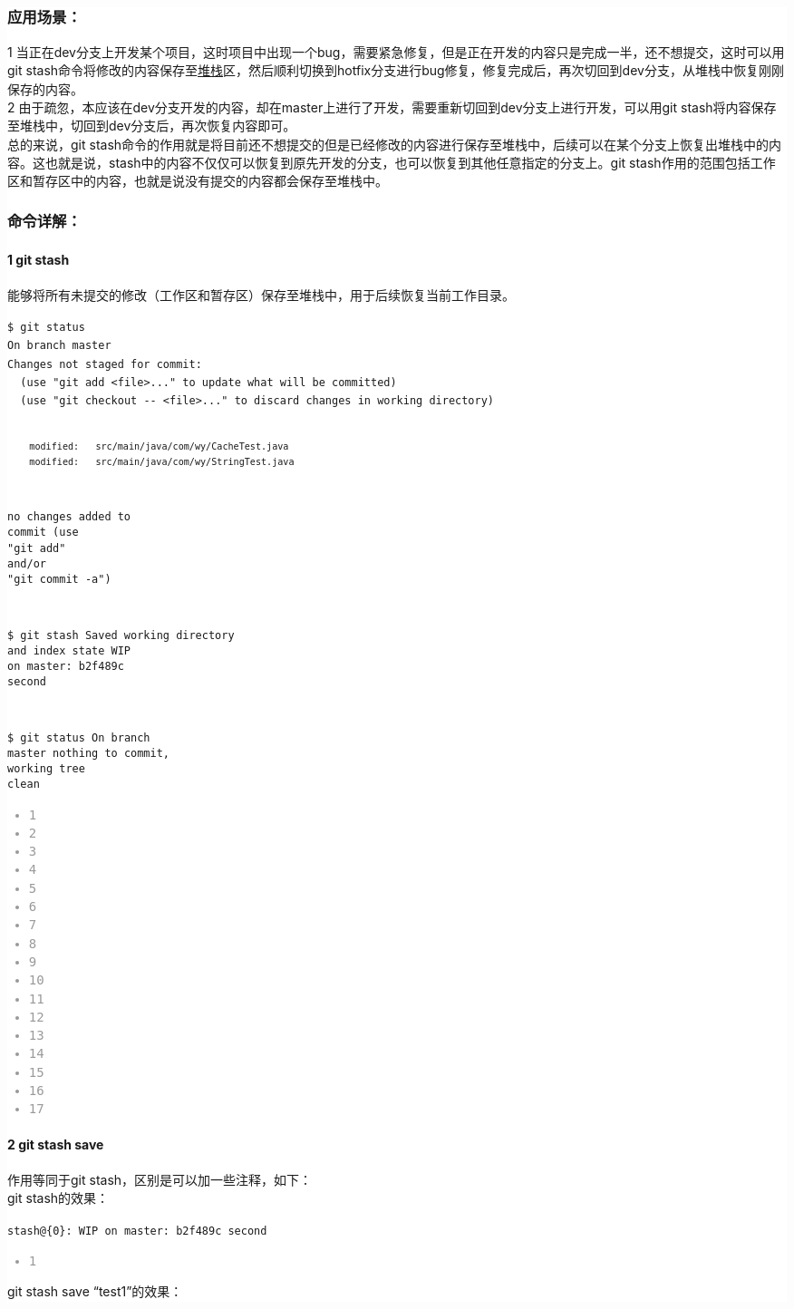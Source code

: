 <div id="content_views" class="markdown_views">
                    <svg xmlns="http://www.w3.org/2000/svg" style="display: none;">
                        <path stroke-linecap="round" d="M5,0 0,2.5 5,5z" id="raphael-marker-block" style="-webkit-tap-highlight-color: rgba(0, 0, 0, 0);"></path>
                    </svg>
                    <h3 id="应用场景"><a name="t0" one-link-mark="yes"></a>应用场景：</h3> 
<p class="cye-lm-tag">1 当正在dev分支上开发某个项目，这时项目中出现一个bug，需要紧急修复，但是正在开发的内容只是完成一半，还不想提交，这时可以用git stash命令将修改的内容保存至<a href="https://so.csdn.net/so/search?q=%E5%A0%86%E6%A0%88&amp;spm=1001.2101.3001.7020" target="_blank" class="hl hl-1" data-report-click="{&quot;spm&quot;:&quot;1001.2101.3001.7020&quot;,&quot;dest&quot;:&quot;https://so.csdn.net/so/search?q=%E5%A0%86%E6%A0%88&amp;spm=1001.2101.3001.7020&quot;}" data-tit="堆栈" data-pretit="堆栈" one-link-mark="yes">堆栈</a>区，然后顺利切换到hotfix分支进行bug修复，修复完成后，再次切回到dev分支，从堆栈中恢复刚刚保存的内容。 <br> 2 由于疏忽，本应该在dev分支开发的内容，却在master上进行了开发，需要重新切回到dev分支上进行开发，可以用git stash将内容保存至堆栈中，切回到dev分支后，再次恢复内容即可。 <br> 总的来说，git stash命令的作用就是将目前还不想提交的但是已经修改的内容进行保存至堆栈中，后续可以在某个分支上恢复出堆栈中的内容。这也就是说，stash中的内容不仅仅可以恢复到原先开发的分支，也可以恢复到其他任意指定的分支上。git stash作用的范围包括工作区和暂存区中的内容，也就是说没有提交的内容都会保存至堆栈中。</p> 
<h3 id="命令详解"><a name="t1" one-link-mark="yes"></a>命令详解：</h3> 
<h4 id="1-git-stash">1 git stash</h4> 
<p class="cye-lm-tag">能够将所有未提交的修改（工作区和暂存区）保存至堆栈中，用于后续恢复当前工作目录。</p> 
<pre class="prettyprint" name="code"><code class="hljs vhdl has-numbering" onclick="mdcp.copyCode(event)" style="position: unset;">$ git status
<span class="hljs-keyword cye-lm-tag">On</span> branch master
Changes <span class="hljs-keyword cye-lm-tag">not</span> staged <span class="hljs-keyword cye-lm-tag">for</span> commit:
  (<span class="hljs-keyword cye-lm-tag">use</span> <span class="hljs-string cye-lm-tag">"git add &lt;file&gt;..."</span> <span class="hljs-keyword cye-lm-tag">to</span> update what will be committed)
  (<span class="hljs-keyword cye-lm-tag">use</span> <span class="hljs-string cye-lm-tag">"git checkout -- &lt;file&gt;..."</span> <span class="hljs-keyword cye-lm-tag">to</span> discard changes <span class="hljs-keyword cye-lm-tag">in</span> working directory)

        modified:   src/main/java/com/wy/CacheTest.java
        modified:   src/main/java/com/wy/StringTest.java

no changes added <span class="hljs-keyword cye-lm-tag">to</span> commit (<span class="hljs-keyword cye-lm-tag">use</span> <span class="hljs-string cye-lm-tag">"git add"</span> <span class="hljs-keyword cye-lm-tag">and</span>/<span class="hljs-keyword cye-lm-tag">or</span> <span class="hljs-string cye-lm-tag">"git commit -a"</span>)

$ git stash
Saved working directory <span class="hljs-keyword cye-lm-tag">and</span> index state WIP <span class="hljs-keyword cye-lm-tag">on</span> master: b2f489c second

$ git status
<span class="hljs-keyword cye-lm-tag">On</span> branch master
nothing <span class="hljs-keyword cye-lm-tag">to</span> commit, working tree clean<div class="hljs-button {2}" data-title="复制" data-report-click="{&quot;spm&quot;:&quot;1001.2101.3001.4259&quot;}"></div></code><ul class="pre-numbering" style=""><li style="color: rgb(153, 153, 153);">1</li><li style="color: rgb(153, 153, 153);">2</li><li style="color: rgb(153, 153, 153);">3</li><li style="color: rgb(153, 153, 153);">4</li><li style="color: rgb(153, 153, 153);">5</li><li style="color: rgb(153, 153, 153);">6</li><li style="color: rgb(153, 153, 153);">7</li><li style="color: rgb(153, 153, 153);">8</li><li style="color: rgb(153, 153, 153);">9</li><li style="color: rgb(153, 153, 153);">10</li><li style="color: rgb(153, 153, 153);">11</li><li style="color: rgb(153, 153, 153);">12</li><li style="color: rgb(153, 153, 153);">13</li><li style="color: rgb(153, 153, 153);">14</li><li style="color: rgb(153, 153, 153);">15</li><li style="color: rgb(153, 153, 153);">16</li><li style="color: rgb(153, 153, 153);">17</li></ul></pre> 
<h4 id="2-git-stash-save">2 git stash save</h4> 
<p class="cye-lm-tag">作用等同于git stash，区别是可以加一些注释，如下： <br> git stash的效果：</p> 
<pre class="prettyprint" name="code"><code class="hljs applescript has-numbering" onclick="mdcp.copyCode(event)" style="position: unset;">stash@{<span class="hljs-number cye-lm-tag">0</span>}: WIP <span class="hljs-function_start cye-lm-tag"><span class="hljs-keyword cye-lm-tag">on</span></span> master: b2f489c <span class="hljs-keyword cye-lm-tag">second</span><div class="hljs-button {2}" data-title="复制" data-report-click="{&quot;spm&quot;:&quot;1001.2101.3001.4259&quot;}"></div></code><ul class="pre-numbering" style=""><li style="color: rgb(153, 153, 153);">1</li></ul></pre> 
<p class="cye-lm-tag">git stash save “test1”的效果：</p> 